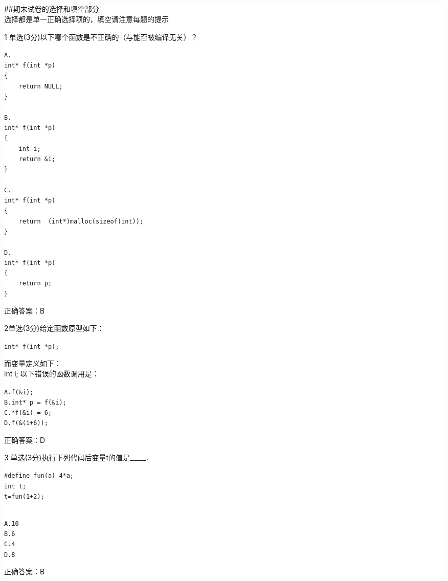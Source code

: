 ##期末试卷的选择和填空部分  
选择都是单一正确选择项的，填空请注意每题的提示  
 
1 单选(3分)以下哪个函数是不正确的（与能否被编译无关）？

	A.
	int* f(int *p) 
	{ 
	    return NULL; 
	}
	
	B.
	int* f(int *p) 
	{ 
	    int i; 
	    return &i; 
	}
	
	C.
	int* f(int *p) 
	{ 
	    return  (int*)malloc(sizeof(int)); 
	}
	
	D.
	int* f(int *p) 
	{ 
	    return p; 
	}
正确答案：B  

2单选(3分)给定函数原型如下：  

	int* f(int *p);
而变量定义如下：  
	int i;
以下错误的函数调用是：  

	A.f(&i);
	B.int* p = f(&i);
	C.*f(&i) = 6;
	D.f(&(i+6));
正确答案：D  

3 单选(3分)执行下列代码后变量t的值是_____.  

	#define fun(a) 4*a;  
	int t;  
	t=fun(1+2);  
######
	A.10
	B.6
	C.4
	D.8
正确答案：B  
